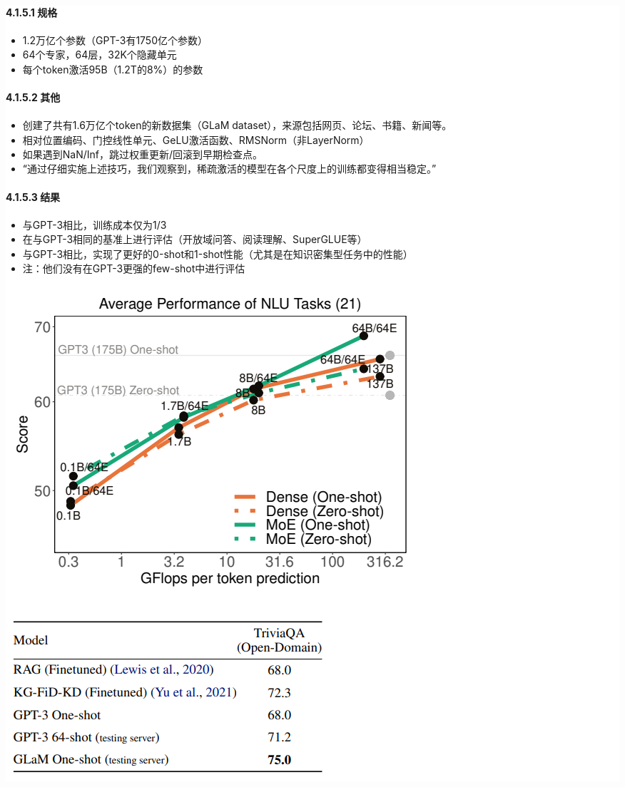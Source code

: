 #### 4.1.5.1 规格

- 1.2万亿个参数（GPT-3有1750亿个参数）
- 64个专家，64层，32K个隐藏单元
- 每个token激活95B（1.2T的8%）的参数

#### 4.1.5.2 其他

- 创建了共有1.6万亿个token的新数据集（GLaM dataset），来源包括网页、论坛、书籍、新闻等。
- 相对位置编码、门控线性单元、GeLU激活函数、RMSNorm（非LayerNorm）
- 如果遇到NaN/Inf，跳过权重更新/回滚到早期检查点。
- “通过仔细实施上述技巧，我们观察到，稀疏激活的模型在各个尺度上的训练都变得相当稳定。”

#### 4.1.5.3 结果

- 与GPT-3相比，训练成本仅为1/3
- 在与GPT-3相同的基准上进行评估（开放域问答、阅读理解、SuperGLUE等）
- 与GPT-3相比，实现了更好的0-shot和1-shot性能（尤其是在知识密集型任务中的性能）
- 注：他们没有在GPT-3更强的few-shot中进行评估

![glam-results2](../images/glam-results2.png)

![glam-trivia-qa](../images/glam-trivia-qa.png)
